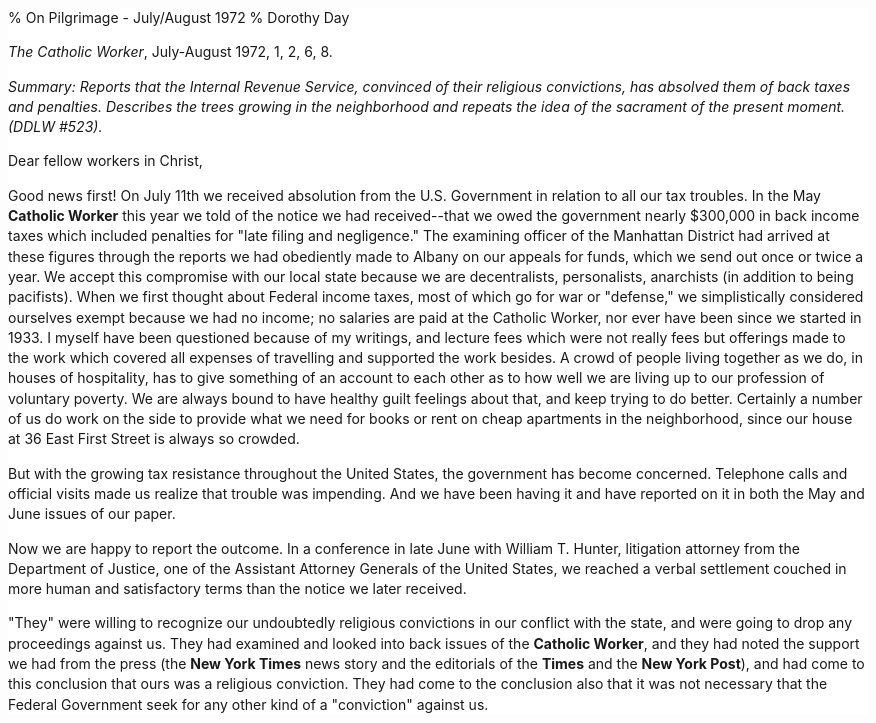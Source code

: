 % On Pilgrimage - July/August 1972
% Dorothy Day

*The Catholic Worker*, July-August 1972, 1, 2, 6, 8.

*Summary: Reports that the Internal Revenue Service, convinced of their
religious convictions, has absolved them of back taxes and penalties.
Describes the trees growing in the neighborhood and repeats the idea of
the sacrament of the present moment. (DDLW \#523).*

Dear fellow workers in Christ,

Good news first! On July 11th we received absolution from the U.S.
Government in relation to all our tax troubles. In the May **Catholic
Worker** this year we told of the notice we had received--that we owed
the government nearly $300,000 in back income taxes which included
penalties for "late filing and negligence." The examining officer of the
Manhattan District had arrived at these figures through the reports we
had obediently made to Albany on our appeals for funds, which we send
out once or twice a year. We accept this compromise with our local state
because we are decentralists, personalists, anarchists (in addition to
being pacifists). When we first thought about Federal income taxes, most
of which go for war or "defense," we simplistically considered ourselves
exempt because we had no income; no salaries are paid at the Catholic
Worker, nor ever have been since we started in 1933. I myself have been
questioned because of my writings, and lecture fees which were not
really fees but offerings made to the work which covered all expenses of
travelling and supported the work besides. A crowd of people living
together as we do, in houses of hospitality, has to give something of an
account to each other as to how well we are living up to our profession
of voluntary poverty. We are always bound to have healthy guilt feelings
about that, and keep trying to do better. Certainly a number of us do
work on the side to provide what we need for books or rent on cheap
apartments in the neighborhood, since our house at 36 East First Street
is always so crowded.

But with the growing tax resistance throughout the United States, the
government has become concerned. Telephone calls and official visits
made us realize that trouble was impending. And we have been having it
and have reported on it in both the May and June issues of our paper.

Now we are happy to report the outcome. In a conference in late June
with William T. Hunter, litigation attorney from the Department of
Justice, one of the Assistant Attorney Generals of the United States, we
reached a verbal settlement couched in more human and satisfactory terms
than the notice we later received.

"They" were willing to recognize our undoubtedly religious convictions
in our conflict with the state, and were going to drop any proceedings
against us. They had examined and looked into back issues of the
**Catholic Worker**, and they had noted the support we had from the
press (the **New York Times** news story and the editorials of the
**Times** and the **New York Post**), and had come to this conclusion
that ours was a religious conviction. They had come to the conclusion
also that it was not necessary that the Federal Government seek for any
other kind of a "conviction" against us.
